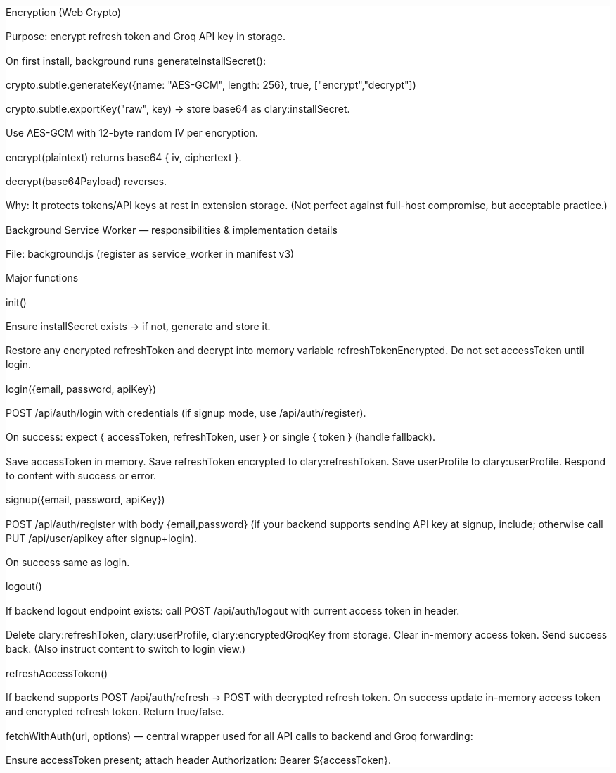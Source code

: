 Encryption (Web Crypto)

Purpose: encrypt refresh token and Groq API key in storage.

On first install, background runs generateInstallSecret():

crypto.subtle.generateKey({name: "AES-GCM", length: 256}, true, ["encrypt","decrypt"])

crypto.subtle.exportKey("raw", key) → store base64 as clary:installSecret.

Use AES-GCM with 12-byte random IV per encryption.

encrypt(plaintext) returns base64 { iv, ciphertext }.

decrypt(base64Payload) reverses.

Why: It protects tokens/API keys at rest in extension storage. (Not perfect against full-host compromise, but acceptable practice.)

Background Service Worker — responsibilities & implementation details

File: background.js (register as service_worker in manifest v3)

Major functions

init()

Ensure installSecret exists → if not, generate and store it.

Restore any encrypted refreshToken and decrypt into memory variable refreshTokenEncrypted. Do not set accessToken until login.

login({email, password, apiKey})

POST /api/auth/login with credentials (if signup mode, use /api/auth/register).

On success: expect { accessToken, refreshToken, user } or single { token } (handle fallback).

Save accessToken in memory. Save refreshToken encrypted to clary:refreshToken. Save userProfile to clary:userProfile. Respond to content with success or error.

signup({email, password, apiKey})

POST /api/auth/register with body {email,password} (if your backend supports sending API key at signup, include; otherwise call PUT /api/user/apikey after signup+login).

On success same as login.

logout()

If backend logout endpoint exists: call POST /api/auth/logout with current access token in header.

Delete clary:refreshToken, clary:userProfile, clary:encryptedGroqKey from storage. Clear in-memory access token. Send success back. (Also instruct content to switch to login view.)

refreshAccessToken()

If backend supports POST /api/auth/refresh → POST with decrypted refresh token. On success update in-memory access token and encrypted refresh token. Return true/false.

fetchWithAuth(url, options) — central wrapper used for all API calls to backend and Groq forwarding:

Ensure accessToken present; attach header Authorization: Bearer ${accessToken}.
